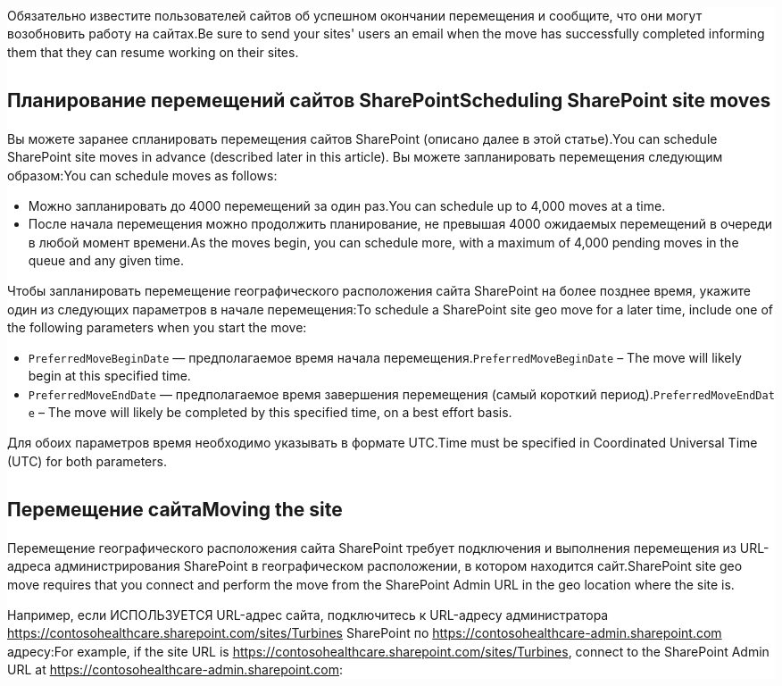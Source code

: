 <span data-ttu-id="1acf8-126">Обязательно известите пользователей сайтов об успешном окончании перемещения и сообщите, что они могут возобновить работу на сайтах.</span><span class="sxs-lookup"><span data-stu-id="1acf8-126">Be sure to send your sites' users an email when the move has successfully completed informing them that they can resume working on their sites.</span></span>

## <a name="scheduling-sharepoint-site-moves"></a><span data-ttu-id="1acf8-127">Планирование перемещений сайтов SharePoint</span><span class="sxs-lookup"><span data-stu-id="1acf8-127">Scheduling SharePoint site moves</span></span>

<span data-ttu-id="1acf8-128">Вы можете заранее спланировать перемещения сайтов SharePoint (описано далее в этой статье).</span><span class="sxs-lookup"><span data-stu-id="1acf8-128">You can schedule SharePoint site moves in advance (described later in this article).</span></span> <span data-ttu-id="1acf8-129">Вы можете запланировать перемещения следующим образом:</span><span class="sxs-lookup"><span data-stu-id="1acf8-129">You can schedule moves as follows:</span></span>

- <span data-ttu-id="1acf8-130">Можно запланировать до 4000 перемещений за один раз.</span><span class="sxs-lookup"><span data-stu-id="1acf8-130">You can schedule up to 4,000 moves at a time.</span></span>
- <span data-ttu-id="1acf8-131">После начала перемещения можно продолжить планирование, не превышая 4000 ожидаемых перемещений в очереди в любой момент времени.</span><span class="sxs-lookup"><span data-stu-id="1acf8-131">As the moves begin, you can schedule more, with a maximum of 4,000 pending moves in the queue and any given time.</span></span>

<span data-ttu-id="1acf8-132">Чтобы запланировать перемещение географического расположения сайта SharePoint на более позднее время, укажите один из следующих параметров в начале перемещения:</span><span class="sxs-lookup"><span data-stu-id="1acf8-132">To schedule a SharePoint site geo move for a later time, include one of the following parameters when you start the move:</span></span>

- <span data-ttu-id="1acf8-133">`PreferredMoveBeginDate` — предполагаемое время начала перемещения.</span><span class="sxs-lookup"><span data-stu-id="1acf8-133">`PreferredMoveBeginDate` – The move will likely begin at this specified time.</span></span>
- <span data-ttu-id="1acf8-134">`PreferredMoveEndDate` — предполагаемое время завершения перемещения (самый короткий период).</span><span class="sxs-lookup"><span data-stu-id="1acf8-134">`PreferredMoveEndDate` – The move will likely be completed by this specified time, on a best effort basis.</span></span>

<span data-ttu-id="1acf8-135">Для обоих параметров время необходимо указывать в формате UTC.</span><span class="sxs-lookup"><span data-stu-id="1acf8-135">Time must be specified in Coordinated Universal Time (UTC) for both parameters.</span></span>

## <a name="moving-the-site"></a><span data-ttu-id="1acf8-136">Перемещение сайта</span><span class="sxs-lookup"><span data-stu-id="1acf8-136">Moving the site</span></span>

<span data-ttu-id="1acf8-137">Перемещение географического расположения сайта SharePoint требует подключения и выполнения перемещения из URL-адреса администрирования SharePoint в географическом расположении, в котором находится сайт.</span><span class="sxs-lookup"><span data-stu-id="1acf8-137">SharePoint site geo move requires that you connect and perform the move from the SharePoint Admin URL in the geo location where the site is.</span></span>

<span data-ttu-id="1acf8-138">Например, если ИСПОЛЬЗУЕТСЯ URL-адрес сайта, подключитесь к URL-адресу администратора <https://contosohealthcare.sharepoint.com/sites/Turbines> SharePoint по <https://contosohealthcare-admin.sharepoint.com> адресу:</span><span class="sxs-lookup"><span data-stu-id="1acf8-138">For example, if the site URL is <https://contosohealthcare.sharepoint.com/sites/Turbines>, connect to the SharePoint Admin URL at <https://contosohealthcare-admin.sharepoint.com>:</span></span>
